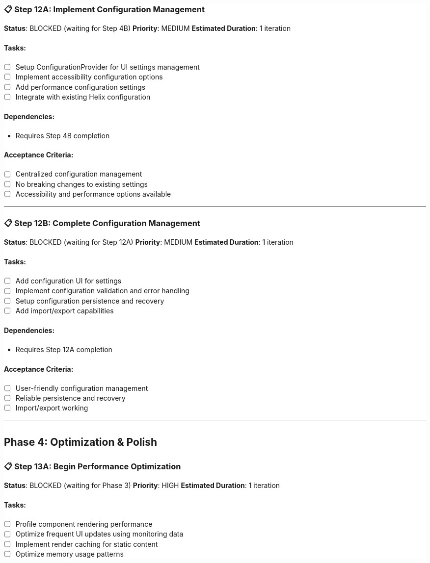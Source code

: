 ### 📋 Step 12A: Implement Configuration Management
**Status**: BLOCKED (waiting for Step 4B)
**Priority**: MEDIUM
**Estimated Duration**: 1 iteration

#### Tasks:
- [ ] Setup ConfigurationProvider for UI settings management
- [ ] Implement accessibility configuration options
- [ ] Add performance configuration settings
- [ ] Integrate with existing Helix configuration

#### Dependencies:
- Requires Step 4B completion

#### Acceptance Criteria:
- [ ] Centralized configuration management
- [ ] No breaking changes to existing settings
- [ ] Accessibility and performance options available

---

### 📋 Step 12B: Complete Configuration Management
**Status**: BLOCKED (waiting for Step 12A)
**Priority**: MEDIUM
**Estimated Duration**: 1 iteration

#### Tasks:
- [ ] Add configuration UI for settings
- [ ] Implement configuration validation and error handling
- [ ] Setup configuration persistence and recovery
- [ ] Add import/export capabilities

#### Dependencies:
- Requires Step 12A completion

#### Acceptance Criteria:
- [ ] User-friendly configuration management
- [ ] Reliable persistence and recovery
- [ ] Import/export working

---

## Phase 4: Optimization & Polish

### 📋 Step 13A: Begin Performance Optimization
**Status**: BLOCKED (waiting for Phase 3)
**Priority**: HIGH
**Estimated Duration**: 1 iteration

#### Tasks:
- [ ] Profile component rendering performance
- [ ] Optimize frequent UI updates using monitoring data
- [ ] Implement render caching for static content
- [ ] Optimize memory usage patterns
